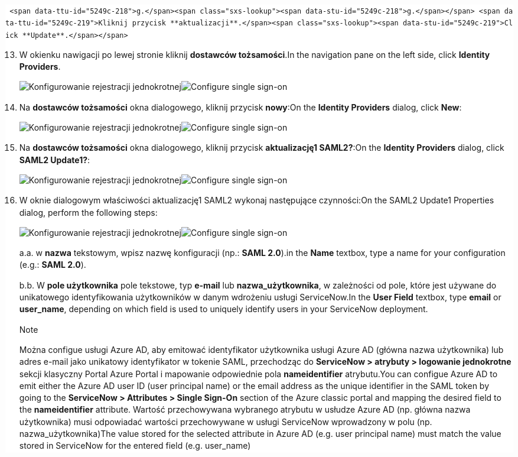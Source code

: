      <span data-ttu-id="5249c-218">g.</span><span class="sxs-lookup"><span data-stu-id="5249c-218">g.</span></span> <span data-ttu-id="5249c-219">Kliknij przycisk **aktualizacji**.</span><span class="sxs-lookup"><span data-stu-id="5249c-219">Click **Update**.</span></span>

13. <span data-ttu-id="5249c-220">W okienku nawigacji po lewej stronie kliknij **dostawców tożsamości**.</span><span class="sxs-lookup"><span data-stu-id="5249c-220">In the navigation pane on the left side, click **Identity Providers**.</span></span>
    
     <span data-ttu-id="5249c-221">![Konfigurowanie rejestracji jednokrotnej](./media/active-directory-saas-servicenow-tutorial/tutorial_servicenow_07.png "skonfigurować logowanie jednokrotne")</span><span class="sxs-lookup"><span data-stu-id="5249c-221">![Configure single sign-on](./media/active-directory-saas-servicenow-tutorial/tutorial_servicenow_07.png "Configure single sign-on")</span></span>

14. <span data-ttu-id="5249c-222">Na **dostawców tożsamości** okna dialogowego, kliknij przycisk **nowy**:</span><span class="sxs-lookup"><span data-stu-id="5249c-222">On the **Identity Providers** dialog, click **New**:</span></span>
    
     <span data-ttu-id="5249c-223">![Konfigurowanie rejestracji jednokrotnej](./media/active-directory-saas-servicenow-tutorial/IC7694977.png "skonfigurować logowanie jednokrotne")</span><span class="sxs-lookup"><span data-stu-id="5249c-223">![Configure single sign-on](./media/active-directory-saas-servicenow-tutorial/IC7694977.png "Configure single sign-on")</span></span>

15. <span data-ttu-id="5249c-224">Na **dostawców tożsamości** okna dialogowego, kliknij przycisk **aktualizację1 SAML2?**:</span><span class="sxs-lookup"><span data-stu-id="5249c-224">On the **Identity Providers** dialog, click **SAML2 Update1?**:</span></span>
    
     <span data-ttu-id="5249c-225">![Konfigurowanie rejestracji jednokrotnej](./media/active-directory-saas-servicenow-tutorial/IC7694978.png "skonfigurować logowanie jednokrotne")</span><span class="sxs-lookup"><span data-stu-id="5249c-225">![Configure single sign-on](./media/active-directory-saas-servicenow-tutorial/IC7694978.png "Configure single sign-on")</span></span>

16. <span data-ttu-id="5249c-226">W oknie dialogowym właściwości aktualizację1 SAML2 wykonaj następujące czynności:</span><span class="sxs-lookup"><span data-stu-id="5249c-226">On the SAML2 Update1 Properties dialog, perform the following steps:</span></span>
    
     <span data-ttu-id="5249c-227">![Konfigurowanie rejestracji jednokrotnej](./media/active-directory-saas-servicenow-tutorial/IC7694982.png "skonfigurować logowanie jednokrotne")</span><span class="sxs-lookup"><span data-stu-id="5249c-227">![Configure single sign-on](./media/active-directory-saas-servicenow-tutorial/IC7694982.png "Configure single sign-on")</span></span>

    <span data-ttu-id="5249c-228">a.</span><span class="sxs-lookup"><span data-stu-id="5249c-228">a.</span></span> <span data-ttu-id="5249c-229">w **nazwa** tekstowym, wpisz nazwę konfiguracji (np.: **SAML 2.0**).</span><span class="sxs-lookup"><span data-stu-id="5249c-229">in the **Name** textbox, type a name for your configuration (e.g.: **SAML 2.0**).</span></span>

    <span data-ttu-id="5249c-230">b.</span><span class="sxs-lookup"><span data-stu-id="5249c-230">b.</span></span> <span data-ttu-id="5249c-231">W **pole użytkownika** pole tekstowe, typ **e-mail** lub **nazwa_użytkownika**, w zależności od pole, które jest używane do unikatowego identyfikowania użytkowników w danym wdrożeniu usługi ServiceNow.</span><span class="sxs-lookup"><span data-stu-id="5249c-231">In the **User Field** textbox, type **email** or **user_name**, depending on which field is used to uniquely identify users in your ServiceNow deployment.</span></span> 

    > [!NOTE] 
    > <span data-ttu-id="5249c-232">Można configue usługi Azure AD, aby emitować identyfikator użytkownika usługi Azure AD (główna nazwa użytkownika) lub adres e-mail jako unikatowy identyfikator w tokenie SAML, przechodząc do **ServiceNow > atrybuty > logowanie jednokrotne** sekcji klasyczny Portal Azure Portal i mapowanie odpowiednie pola **nameidentifier** atrybutu.</span><span class="sxs-lookup"><span data-stu-id="5249c-232">You can configue Azure AD to emit either the Azure AD user ID (user principal name) or the email address as the unique identifier in the SAML token by going to the **ServiceNow > Attributes > Single Sign-On** section of the Azure classic portal and mapping the desired field to the **nameidentifier** attribute.</span></span> <span data-ttu-id="5249c-233">Wartość przechowywana wybranego atrybutu w usłudze Azure AD (np. główna nazwa użytkownika) musi odpowiadać wartości przechowywane w usługi ServiceNow wprowadzony w polu (np. nazwa_użytkownika)</span><span class="sxs-lookup"><span data-stu-id="5249c-233">The value stored for the selected attribute in Azure AD (e.g. user principal name) must match the value stored in ServiceNow for the entered field (e.g. user_name)</span></span>


[1]: ./media/active-directory-saas-servicenow-tutorial/tutorial_general_01.png
[2]: ./media/active-directory-saas-servicenow-tutorial/tutorial_general_02.png
[3]: ./media/active-directory-saas-servicenow-tutorial/tutorial_general_03.png
[4]: ./media/active-directory-saas-servicenow-tutorial/tutorial_general_04.png
[5]: ./media/active-directory-saas-servicenow-tutorial/tutorial_general_05.png
[6]: ./media/active-directory-saas-servicenow-tutorial/tutorial_general_06.png
[7]:  ./media/active-directory-saas-servicenow-tutorial/tutorial_general_050.png
[10]: ./media/active-directory-saas-servicenow-tutorial/tutorial_general_060.png
[11]: ./media/active-directory-saas-servicenow-tutorial/tutorial_general_070.png
[20]: ./media/active-directory-saas-servicenow-tutorial/tutorial_general_100.png
[200]: ./media/active-directory-saas-servicenow-tutorial/tutorial_general_200.png
[201]: ./media/active-directory-saas-servicenow-tutorial/tutorial_general_201.png
[203]: ./media/active-directory-saas-servicenow-tutorial/tutorial_general_203.png
[204]: ./media/active-directory-saas-servicenow-tutorial/tutorial_general_204.png
[205]: ./media/active-directory-saas-servicenow-tutorial/tutorial_general_205.png
